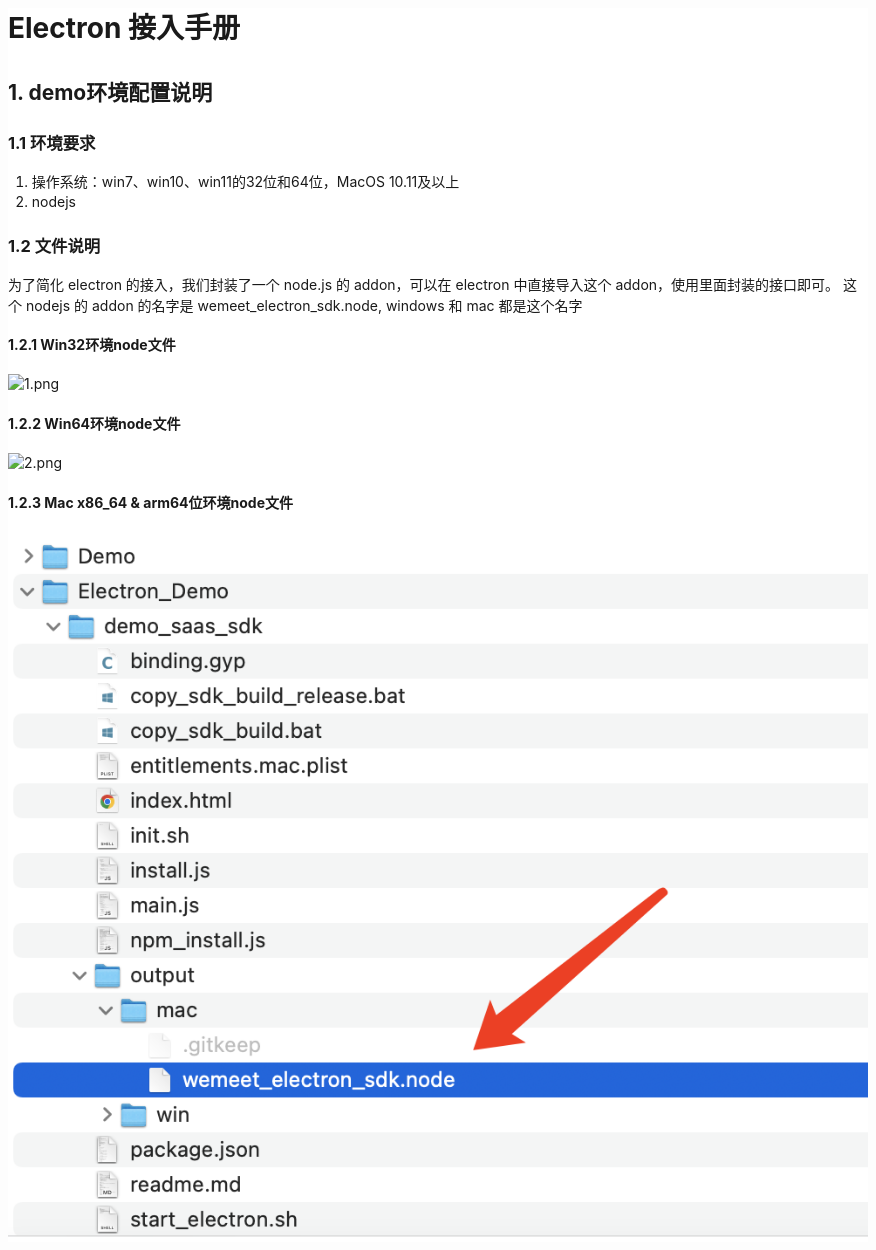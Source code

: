 # Electron 接入手册

## 1. demo环境配置说明
### 1.1 环境要求
1. 操作系统：win7、win10、win11的32位和64位，MacOS 10.11及以上
2. nodejs

### 1.2 文件说明
为了简化 electron 的接入，我们封装了一个 node.js 的 addon，可以在 electron 中直接导入这个
addon，使用里面封装的接口即可。
这个 nodejs 的 addon 的名字是 wemeet_electron_sdk.node, windows 和 mac 都是这个名字

#### 1.2.1 Win32环境node文件

![1.png](images/1.png)

#### 1.2.2 Win64环境node文件
![2.png](images/2.png)

#### 1.2.3 Mac x86_64 & arm64位环境node文件

![10.png](images/10.png)
